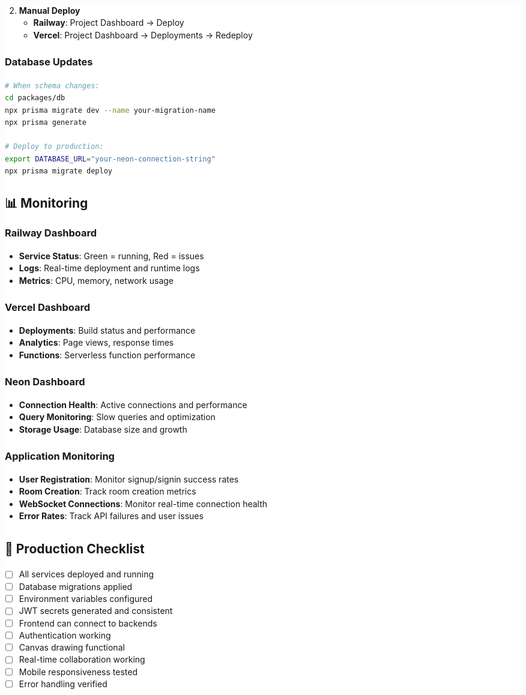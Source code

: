 2. **Manual Deploy**
   - **Railway**: Project Dashboard → Deploy
   - **Vercel**: Project Dashboard → Deployments → Redeploy

### Database Updates
```bash
# When schema changes:
cd packages/db
npx prisma migrate dev --name your-migration-name
npx prisma generate

# Deploy to production:
export DATABASE_URL="your-neon-connection-string"
npx prisma migrate deploy
```

## 📊 Monitoring

### Railway Dashboard
- **Service Status**: Green = running, Red = issues
- **Logs**: Real-time deployment and runtime logs
- **Metrics**: CPU, memory, network usage

### Vercel Dashboard
- **Deployments**: Build status and performance
- **Analytics**: Page views, response times
- **Functions**: Serverless function performance

### Neon Dashboard
- **Connection Health**: Active connections and performance
- **Query Monitoring**: Slow queries and optimization
- **Storage Usage**: Database size and growth

### Application Monitoring
- **User Registration**: Monitor signup/signin success rates
- **Room Creation**: Track room creation metrics
- **WebSocket Connections**: Monitor real-time connection health
- **Error Rates**: Track API failures and user issues

## 🎯 Production Checklist

- [ ] All services deployed and running
- [ ] Database migrations applied
- [ ] Environment variables configured
- [ ] JWT secrets generated and consistent
- [ ] Frontend can connect to backends
- [ ] Authentication working
- [ ] Canvas drawing functional
- [ ] Real-time collaboration working
- [ ] Mobile responsiveness tested
- [ ] Error handling verified
